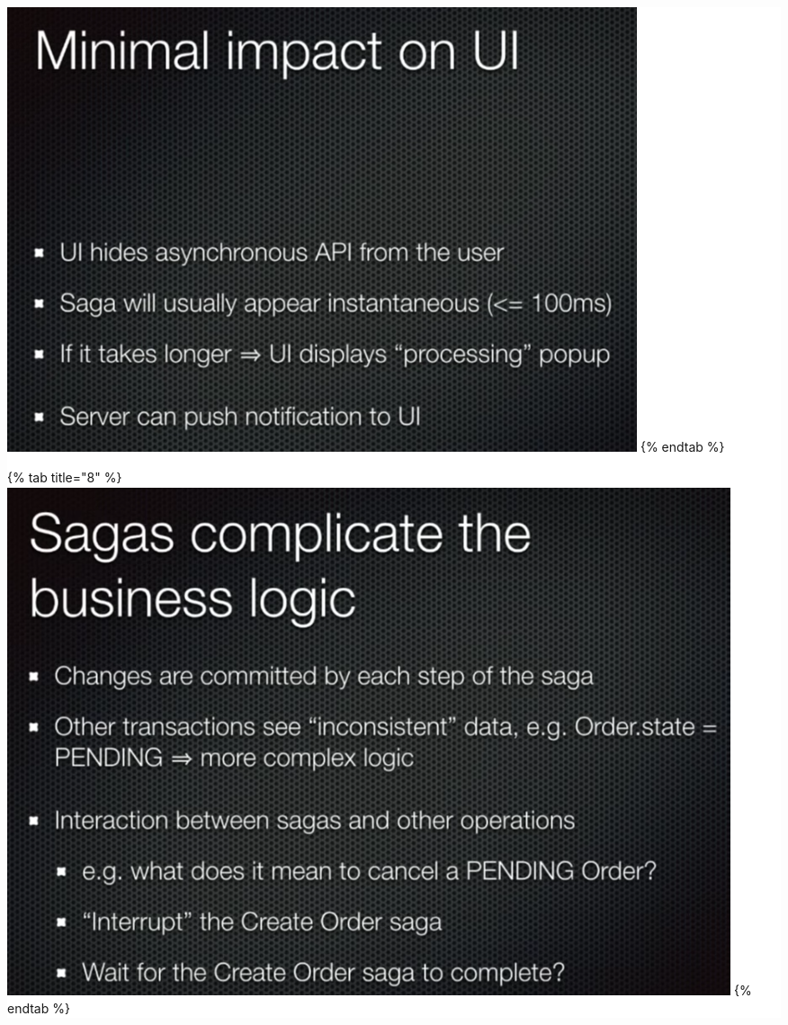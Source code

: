 ![](../../.gitbook/assets/image%20%2859%29.png)
{% endtab %}

{% tab title="8" %}
![](../../.gitbook/assets/image%20%2831%29.png)
{% endtab %}
